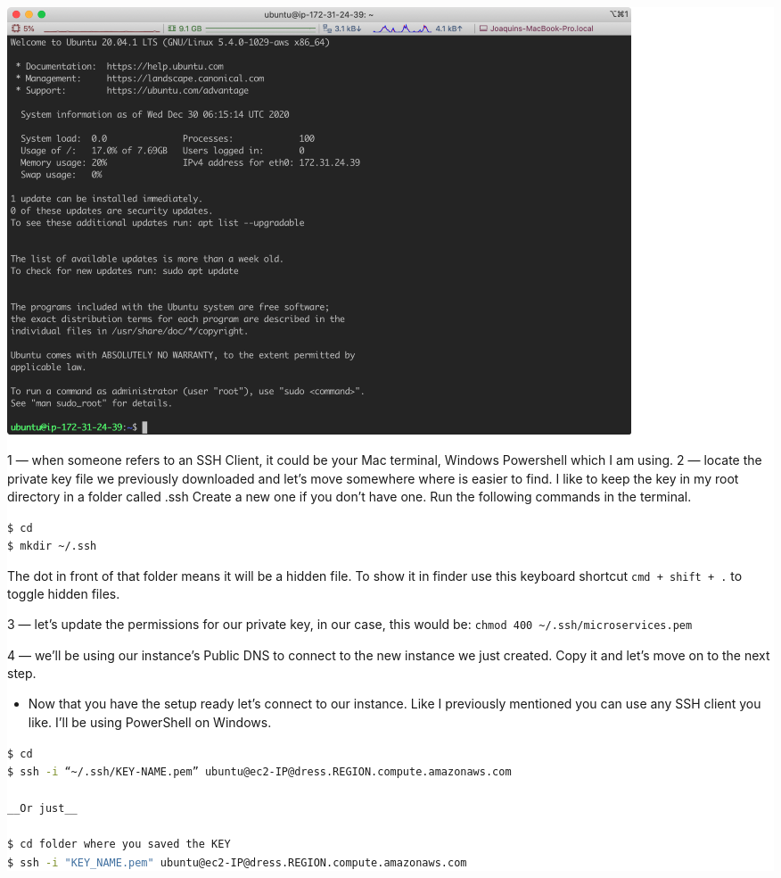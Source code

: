 ![SSH_CONNECT](https://github.com/ayoub-berdeddouch/imginference/blob/main/readmeImg/sshco2.png)

1 — when someone refers to an SSH Client, it could be your Mac terminal, Windows Powershell which I am using.
2 — locate the private key file we previously downloaded and let’s move somewhere where is easier to find. 
I like to keep the key in my root directory in a folder called .ssh Create a new one if you don’t have one. Run the following commands in the terminal.

```bash
$ cd
$ mkdir ~/.ssh
```

The dot in front of that folder means it will be a hidden file. To show it in finder use this keyboard shortcut `cmd + shift + .` to toggle hidden files.

3 — let’s update the permissions for our private key, in our case, this would be:
`chmod 400 ~/.ssh/microservices.pem`

4 — we’ll be using our instance’s Public DNS to connect to the new instance we just created. Copy it and let’s move on to the next step.
- Now that you have the setup ready let’s connect to our instance. Like I previously mentioned you can use any SSH client you like. I’ll be using PowerShell on Windows.



```bash
$ cd 
$ ssh -i “~/.ssh/KEY-NAME.pem” ubuntu@ec2-IP@dress.REGION.compute.amazonaws.com

__Or just__

$ cd folder where you saved the KEY
$ ssh -i "KEY_NAME.pem" ubuntu@ec2-IP@dress.REGION.compute.amazonaws.com
```
